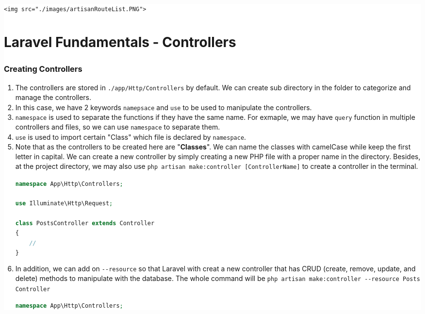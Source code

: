     <img src="./images/artisanRouteList.PNG">



# Laravel Fundamentals - Controllers
### Creating Controllers
1. The controllers are stored in `./app/Http/Controllers` by default. We can create sub directory in the folder to categorize and manage the controllers.
1. In this case, we have 2 keywords `namepsace` and `use` to be used to manipulate the controllers. 
1. `namespace` is used to separate the functions if they have the same name. For exmaple, we may have `query` function in multiple controllers and files, so we can use `namespace` to separate them.
1. `use` is used to import certain "Class" which file is declared by `namespace`. 
1. Note that as the controllers to be created here are "**Classes**". We can name the classes with camelCase while keep the first letter in capital. We can create a new controller by simply creating a new PHP file with a proper name in the directory. Besides, at the project directory, we may also use `php artisan make:controller [ControllerName]` to create a controller in the terminal. 
    ```php
    namespace App\Http\Controllers;

    use Illuminate\Http\Request;

    class PostsController extends Controller
    {
        //
    }
    ```
1. In addition, we can add on `--resource` so that Laravel with creat a new controller that has CRUD (create, remove, update, and delete) methods to manipulate with the database. The whole command will be `php artisan make:controller --resource PostsController`
    ```php
    namespace App\Http\Controllers;
